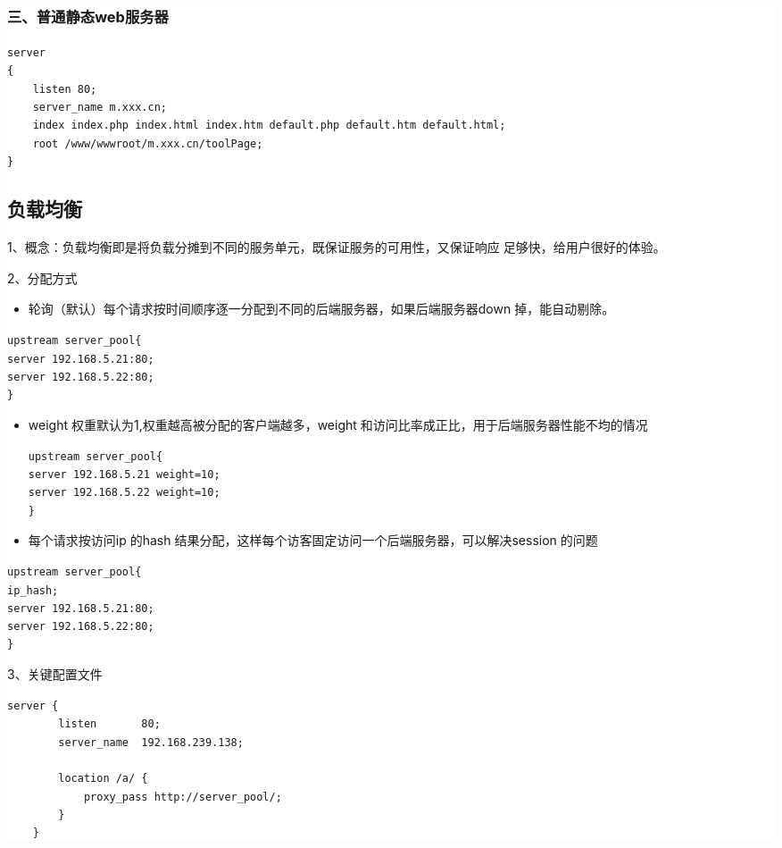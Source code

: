 ### 三、普通静态web服务器

```
server
{
    listen 80;
    server_name m.xxx.cn;
    index index.php index.html index.htm default.php default.htm default.html;
    root /www/wwwroot/m.xxx.cn/toolPage;
}
```

## 负载均衡

1、概念：负载均衡即是将负载分摊到不同的服务单元，既保证服务的可用性，又保证响应
足够快，给用户很好的体验。

2、分配方式

- 轮询（默认）每个请求按时间顺序逐一分配到不同的后端服务器，如果后端服务器down 掉，能自动剔除。

```
upstream server_pool{
server 192.168.5.21:80;
server 192.168.5.22:80;
}
```

- weight 权重默认为1,权重越高被分配的客户端越多，weight 和访问比率成正比，用于后端服务器性能不均的情况

  ```
  upstream server_pool{
  server 192.168.5.21 weight=10;
  server 192.168.5.22 weight=10;
  }
  ```

- 每个请求按访问ip 的hash 结果分配，这样每个访客固定访问一个后端服务器，可以解决session 的问题

```
upstream server_pool{
ip_hash;
server 192.168.5.21:80;
server 192.168.5.22:80;
}
```

3、关键配置文件

```
server {
        listen       80;
        server_name  192.168.239.138;
		
		location /a/ {
            proxy_pass http://server_pool/;
        }
    }
```

